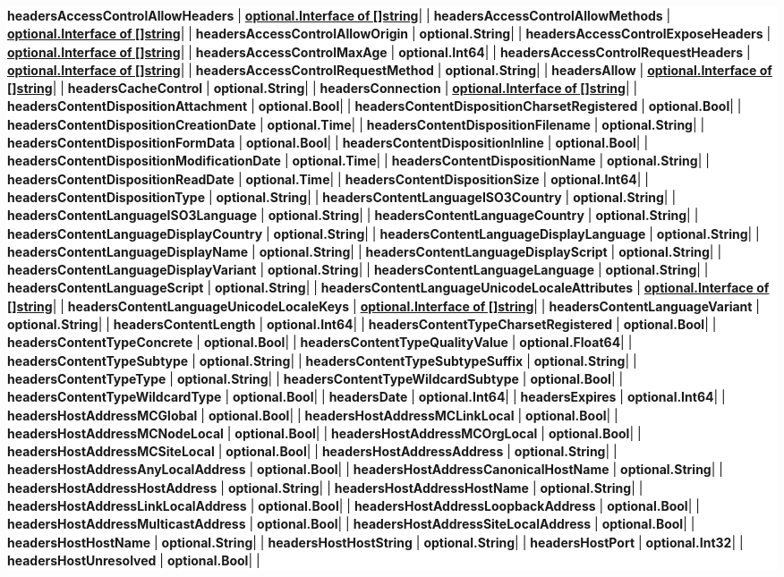  **headersAccessControlAllowHeaders** | [**optional.Interface of []string**](string.md)|  | 
 **headersAccessControlAllowMethods** | [**optional.Interface of []string**](string.md)|  | 
 **headersAccessControlAllowOrigin** | **optional.String**|  | 
 **headersAccessControlExposeHeaders** | [**optional.Interface of []string**](string.md)|  | 
 **headersAccessControlMaxAge** | **optional.Int64**|  | 
 **headersAccessControlRequestHeaders** | [**optional.Interface of []string**](string.md)|  | 
 **headersAccessControlRequestMethod** | **optional.String**|  | 
 **headersAllow** | [**optional.Interface of []string**](string.md)|  | 
 **headersCacheControl** | **optional.String**|  | 
 **headersConnection** | [**optional.Interface of []string**](string.md)|  | 
 **headersContentDispositionAttachment** | **optional.Bool**|  | 
 **headersContentDispositionCharsetRegistered** | **optional.Bool**|  | 
 **headersContentDispositionCreationDate** | **optional.Time**|  | 
 **headersContentDispositionFilename** | **optional.String**|  | 
 **headersContentDispositionFormData** | **optional.Bool**|  | 
 **headersContentDispositionInline** | **optional.Bool**|  | 
 **headersContentDispositionModificationDate** | **optional.Time**|  | 
 **headersContentDispositionName** | **optional.String**|  | 
 **headersContentDispositionReadDate** | **optional.Time**|  | 
 **headersContentDispositionSize** | **optional.Int64**|  | 
 **headersContentDispositionType** | **optional.String**|  | 
 **headersContentLanguageISO3Country** | **optional.String**|  | 
 **headersContentLanguageISO3Language** | **optional.String**|  | 
 **headersContentLanguageCountry** | **optional.String**|  | 
 **headersContentLanguageDisplayCountry** | **optional.String**|  | 
 **headersContentLanguageDisplayLanguage** | **optional.String**|  | 
 **headersContentLanguageDisplayName** | **optional.String**|  | 
 **headersContentLanguageDisplayScript** | **optional.String**|  | 
 **headersContentLanguageDisplayVariant** | **optional.String**|  | 
 **headersContentLanguageLanguage** | **optional.String**|  | 
 **headersContentLanguageScript** | **optional.String**|  | 
 **headersContentLanguageUnicodeLocaleAttributes** | [**optional.Interface of []string**](string.md)|  | 
 **headersContentLanguageUnicodeLocaleKeys** | [**optional.Interface of []string**](string.md)|  | 
 **headersContentLanguageVariant** | **optional.String**|  | 
 **headersContentLength** | **optional.Int64**|  | 
 **headersContentTypeCharsetRegistered** | **optional.Bool**|  | 
 **headersContentTypeConcrete** | **optional.Bool**|  | 
 **headersContentTypeQualityValue** | **optional.Float64**|  | 
 **headersContentTypeSubtype** | **optional.String**|  | 
 **headersContentTypeSubtypeSuffix** | **optional.String**|  | 
 **headersContentTypeType** | **optional.String**|  | 
 **headersContentTypeWildcardSubtype** | **optional.Bool**|  | 
 **headersContentTypeWildcardType** | **optional.Bool**|  | 
 **headersDate** | **optional.Int64**|  | 
 **headersExpires** | **optional.Int64**|  | 
 **headersHostAddressMCGlobal** | **optional.Bool**|  | 
 **headersHostAddressMCLinkLocal** | **optional.Bool**|  | 
 **headersHostAddressMCNodeLocal** | **optional.Bool**|  | 
 **headersHostAddressMCOrgLocal** | **optional.Bool**|  | 
 **headersHostAddressMCSiteLocal** | **optional.Bool**|  | 
 **headersHostAddressAddress** | **optional.String**|  | 
 **headersHostAddressAnyLocalAddress** | **optional.Bool**|  | 
 **headersHostAddressCanonicalHostName** | **optional.String**|  | 
 **headersHostAddressHostAddress** | **optional.String**|  | 
 **headersHostAddressHostName** | **optional.String**|  | 
 **headersHostAddressLinkLocalAddress** | **optional.Bool**|  | 
 **headersHostAddressLoopbackAddress** | **optional.Bool**|  | 
 **headersHostAddressMulticastAddress** | **optional.Bool**|  | 
 **headersHostAddressSiteLocalAddress** | **optional.Bool**|  | 
 **headersHostHostName** | **optional.String**|  | 
 **headersHostHostString** | **optional.String**|  | 
 **headersHostPort** | **optional.Int32**|  | 
 **headersHostUnresolved** | **optional.Bool**|  | 